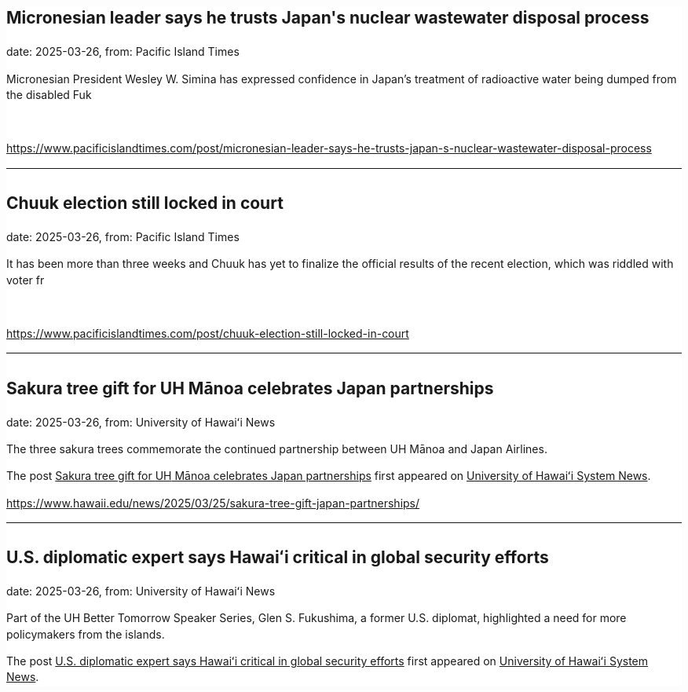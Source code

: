 
## Micronesian leader says he trusts Japan's nuclear wastewater disposal process

date: 2025-03-26, from: Pacific Island Times

Micronesian President Wesley W. Simina has expressed confidence in Japan’s treatment of radioactive water being dumped from the disabled Fuk 

<br> 

<https://www.pacificislandtimes.com/post/micronesian-leader-says-he-trusts-japan-s-nuclear-wastewater-disposal-process>

---

## Chuuk election still locked in court

date: 2025-03-26, from: Pacific Island Times

It has been more than three weeks and Chuuk has yet to finalize the official results of the recent election, which was riddled with voter fr 

<br> 

<https://www.pacificislandtimes.com/post/chuuk-election-still-locked-in-court>

---

## Sakura tree gift for UH Mānoa celebrates Japan partnerships

date: 2025-03-26, from: University of Hawaiʻi News

<p>The three sakura trees commemorate the continued partnership between <abbr>UH</abbr> Mānoa and Japan Airlines.</p>
The post <a href="https://www.hawaii.edu/news/2025/03/25/sakura-tree-gift-japan-partnerships/">Sakura tree gift for <abbr>UH</abbr> Mānoa celebrates Japan partnerships</a> first appeared on <a href="https://www.hawaii.edu/news">University of Hawaiʻi System News</a>. 

<br> 

<https://www.hawaii.edu/news/2025/03/25/sakura-tree-gift-japan-partnerships/>

---

## U.S. diplomatic expert says Hawaiʻi critical in global security efforts

date: 2025-03-26, from: University of Hawaiʻi News

<p>Part of the <abbr>UH</abbr> Better Tomorrow Speaker Series, Glen S. Fukushima, a former U.S. diplomat, highlighted a need for more policymakers from the islands.</p>
The post <a href="https://www.hawaii.edu/news/2025/03/25/us-diplomatic-expert-hawaii-global-security/">U.S. diplomatic expert says Hawaiʻi critical in global security efforts</a> first appeared on <a href="https://www.hawaii.edu/news">University of Hawaiʻi System News</a>. 
